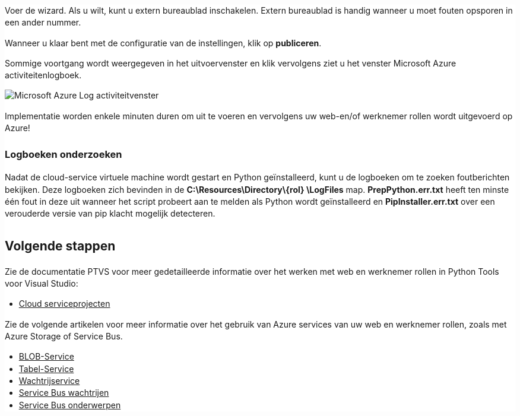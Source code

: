 Voer de wizard. Als u wilt, kunt u extern bureaublad inschakelen. Extern bureaublad is handig wanneer u moet fouten opsporen in een ander nummer.

Wanneer u klaar bent met de configuratie van de instellingen, klik op **publiceren**.

Sommige voortgang wordt weergegeven in het uitvoervenster en klik vervolgens ziet u het venster Microsoft Azure activiteitenlogboek.

![Microsoft Azure Log activiteitvenster](./media/cloud-services-python-ptvs/publish-activity-log.png)

Implementatie worden enkele minuten duren om uit te voeren en vervolgens uw web-en/of werknemer rollen wordt uitgevoerd op Azure!

### <a name="investigate-logs"></a>Logboeken onderzoeken

Nadat de cloud-service virtuele machine wordt gestart en Python geïnstalleerd, kunt u de logboeken om te zoeken foutberichten bekijken. Deze logboeken zich bevinden in de **C:\Resources\Directory\\{rol} \LogFiles** map. **PrepPython.err.txt** heeft ten minste één fout in deze uit wanneer het script probeert aan te melden als Python wordt geïnstalleerd en **PipInstaller.err.txt** over een verouderde versie van pip klacht mogelijk detecteren.

## <a name="next-steps"></a>Volgende stappen

Zie de documentatie PTVS voor meer gedetailleerde informatie over het werken met web en werknemer rollen in Python Tools voor Visual Studio:

- [Cloud serviceprojecten][]

Zie de volgende artikelen voor meer informatie over het gebruik van Azure services van uw web en werknemer rollen, zoals met Azure Storage of Service Bus.

- [BLOB-Service][]
- [Tabel-Service][]
- [Wachtrijservice][]
- [Service Bus wachtrijen][]
- [Service Bus onderwerpen][]




[Wat is een Cloudservice?]: cloud-services-choose-me.md
[execution model-web sites]: ../app-service-web/app-service-web-overview.md
[execution model-vms]: ../virtual-machines/virtual-machines-windows-about.md
[execution model-cloud services]: cloud-services-choose-me.md
[Python Developer Center]: /develop/python/

[BLOB-Service]: ../storage/storage-python-how-to-use-blob-storage.md
[Wachtrijservice]: ../storage/storage-python-how-to-use-queue-storage.md
[Tabel-Service]: ../storage/storage-python-how-to-use-table-storage.md
[Service Bus wachtrijen]: ../service-bus-messaging/service-bus-python-how-to-use-queues.md
[Service Bus onderwerpen]: ../service-bus-messaging/service-bus-python-how-to-use-topics-subscriptions.md




[Python Tools voor Visual Studio]: http://aka.ms/ptvs
[Python Tools for Visual Studio Documentation]: http://aka.ms/ptvsdocs
[Cloud serviceprojecten]: http://go.microsoft.com/fwlink/?LinkId=624028
[Azure SDK hulpprogramma's voor tegenover 2013]: http://go.microsoft.com/fwlink/?LinkId=323510
[Azure SDK hulpprogramma's voor tegenover 2015]: http://go.microsoft.com/fwlink/?LinkId=518003
[Python 2.7 32-bits]: https://www.python.org/downloads/
[Python 3.5 32-bits]: https://www.python.org/downloads/
